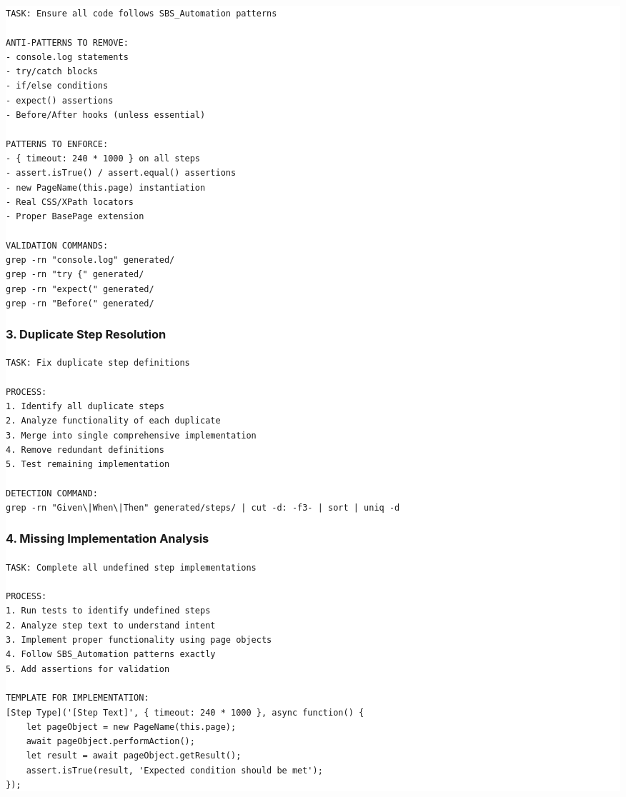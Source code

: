 ```
TASK: Ensure all code follows SBS_Automation patterns

ANTI-PATTERNS TO REMOVE:
- console.log statements
- try/catch blocks
- if/else conditions
- expect() assertions
- Before/After hooks (unless essential)

PATTERNS TO ENFORCE:
- { timeout: 240 * 1000 } on all steps
- assert.isTrue() / assert.equal() assertions
- new PageName(this.page) instantiation
- Real CSS/XPath locators
- Proper BasePage extension

VALIDATION COMMANDS:
grep -rn "console.log" generated/
grep -rn "try {" generated/
grep -rn "expect(" generated/
grep -rn "Before(" generated/
```

### 3. Duplicate Step Resolution

```
TASK: Fix duplicate step definitions

PROCESS:
1. Identify all duplicate steps
2. Analyze functionality of each duplicate
3. Merge into single comprehensive implementation
4. Remove redundant definitions
5. Test remaining implementation

DETECTION COMMAND:
grep -rn "Given\|When\|Then" generated/steps/ | cut -d: -f3- | sort | uniq -d
```

### 4. Missing Implementation Analysis

```
TASK: Complete all undefined step implementations

PROCESS:
1. Run tests to identify undefined steps
2. Analyze step text to understand intent
3. Implement proper functionality using page objects
4. Follow SBS_Automation patterns exactly
5. Add assertions for validation

TEMPLATE FOR IMPLEMENTATION:
[Step Type]('[Step Text]', { timeout: 240 * 1000 }, async function() {
    let pageObject = new PageName(this.page);
    await pageObject.performAction();
    let result = await pageObject.getResult();
    assert.isTrue(result, 'Expected condition should be met');
});
```
